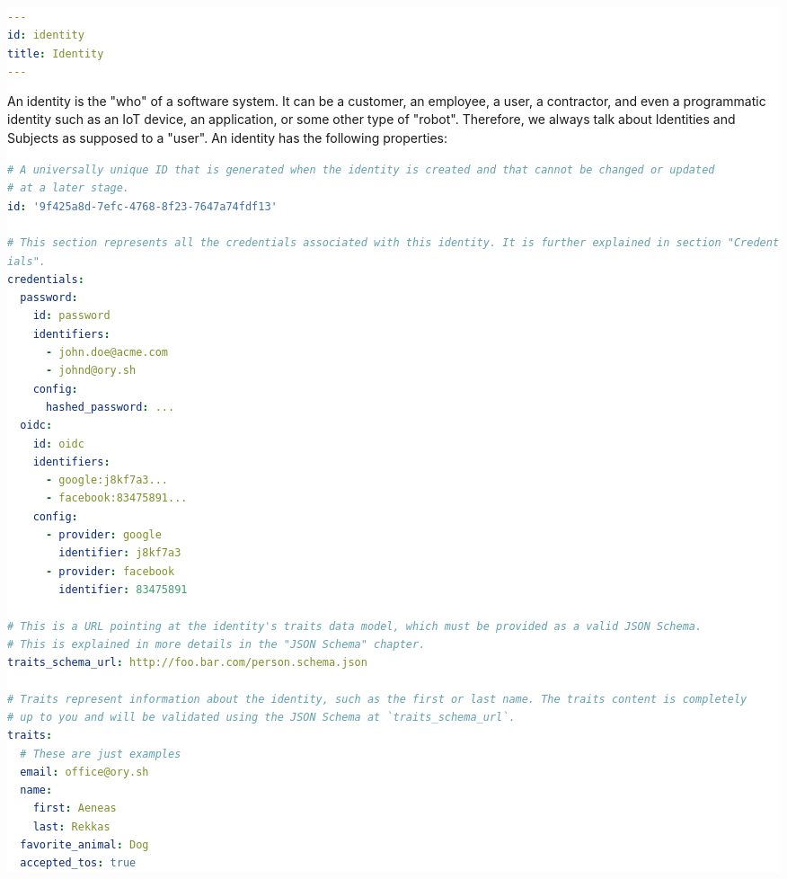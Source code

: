 ```yaml
---
id: identity
title: Identity
---
```


An identity is the "who" of a software system. It can be a customer, an
employee, a user, a contractor, and even a programmatic identity such as an IoT
device, an application, or some other type of "robot". Therefore, we always talk
about Identities and Subjects as supposed to a "user". An identity has the
following properties:

```yaml
# A universally unique ID that is generated when the identity is created and that cannot be changed or updated
# at a later stage.
id: '9f425a8d-7efc-4768-8f23-7647a74fdf13'

# This section represents all the credentials associated with this identity. It is further explained in section "Credentials".
credentials:
  password:
    id: password
    identifiers:
      - john.doe@acme.com
      - johnd@ory.sh
    config:
      hashed_password: ...
  oidc:
    id: oidc
    identifiers:
      - google:j8kf7a3...
      - facebook:83475891...
    config:
      - provider: google
        identifier: j8kf7a3
      - provider: facebook
        identifier: 83475891

# This is a URL pointing at the identity's traits data model, which must be provided as a valid JSON Schema.
# This is explained in more details in the "JSON Schema" chapter.
traits_schema_url: http://foo.bar.com/person.schema.json

# Traits represent information about the identity, such as the first or last name. The traits content is completely
# up to you and will be validated using the JSON Schema at `traits_schema_url`.
traits:
  # These are just examples
  email: office@ory.sh
  name:
    first: Aeneas
    last: Rekkas
  favorite_animal: Dog
  accepted_tos: true
```

